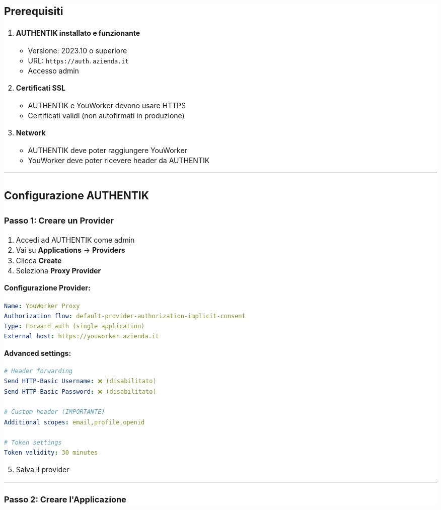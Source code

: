 
## Prerequisiti

1. **AUTHENTIK installato e funzionante**
   - Versione: 2023.10 o superiore
   - URL: `https://auth.azienda.it`
   - Accesso admin

2. **Certificati SSL**
   - AUTHENTIK e YouWorker devono usare HTTPS
   - Certificati validi (non autofirmati in produzione)

3. **Network**
   - AUTHENTIK deve poter raggiungere YouWorker
   - YouWorker deve poter ricevere header da AUTHENTIK

---

## Configurazione AUTHENTIK

### Passo 1: Creare un Provider

1. Accedi ad AUTHENTIK come admin
2. Vai su **Applications** → **Providers**
3. Clicca **Create**
4. Seleziona **Proxy Provider**

**Configurazione Provider:**

```yaml
Name: YouWorker Proxy
Authorization flow: default-provider-authorization-implicit-consent
Type: Forward auth (single application)
External host: https://youworker.azienda.it
```

**Advanced settings:**

```yaml
# Header forwarding
Send HTTP-Basic Username: ❌ (disabilitato)
Send HTTP-Basic Password: ❌ (disabilitato)

# Custom header (IMPORTANTE)
Additional scopes: email,profile,openid

# Token settings
Token validity: 30 minutes
```

5. Salva il provider

---

### Passo 2: Creare l'Applicazione
